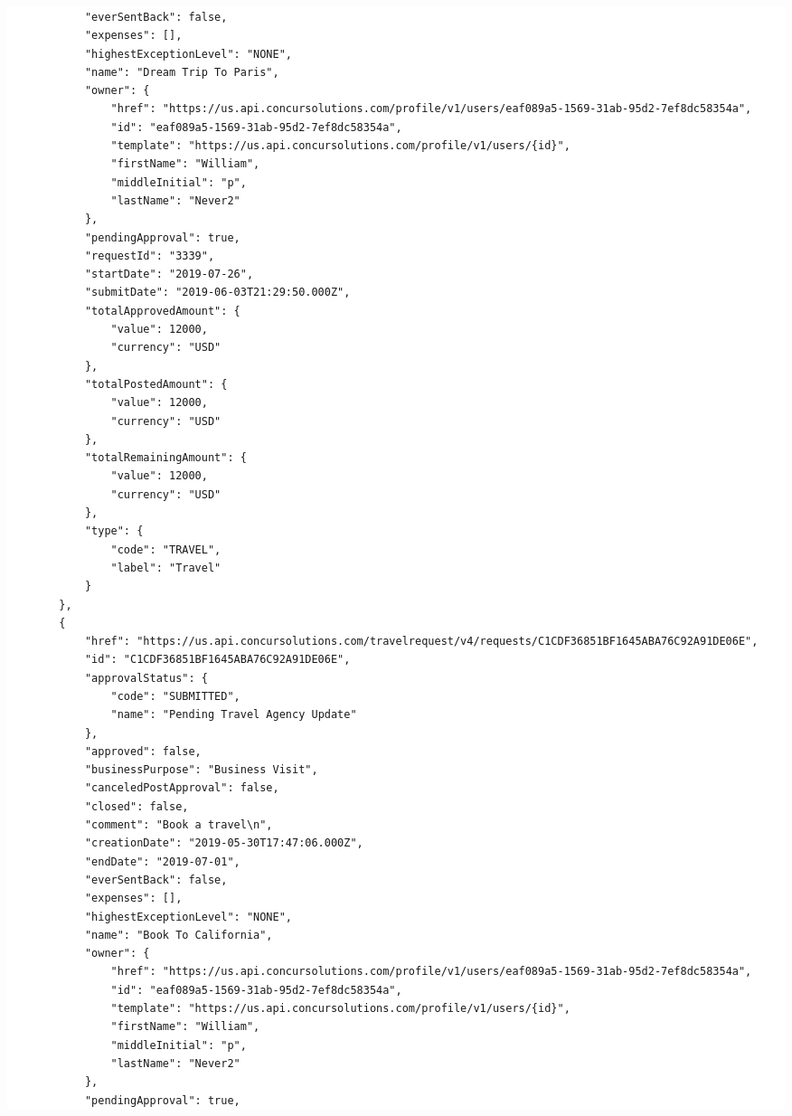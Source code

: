 ```
            "everSentBack": false,
            "expenses": [],
            "highestExceptionLevel": "NONE",
            "name": "Dream Trip To Paris",
            "owner": {
                "href": "https://us.api.concursolutions.com/profile/v1/users/eaf089a5-1569-31ab-95d2-7ef8dc58354a",
                "id": "eaf089a5-1569-31ab-95d2-7ef8dc58354a",
                "template": "https://us.api.concursolutions.com/profile/v1/users/{id}",
                "firstName": "William",
                "middleInitial": "p",
                "lastName": "Never2"
            },
            "pendingApproval": true,
            "requestId": "3339",
            "startDate": "2019-07-26",
            "submitDate": "2019-06-03T21:29:50.000Z",
            "totalApprovedAmount": {
                "value": 12000,
                "currency": "USD"
            },
            "totalPostedAmount": {
                "value": 12000,
                "currency": "USD"
            },
            "totalRemainingAmount": {
                "value": 12000,
                "currency": "USD"
            },
            "type": {
                "code": "TRAVEL",
                "label": "Travel"
            }
        },
        {
            "href": "https://us.api.concursolutions.com/travelrequest/v4/requests/C1CDF36851BF1645ABA76C92A91DE06E",
            "id": "C1CDF36851BF1645ABA76C92A91DE06E",
            "approvalStatus": {
                "code": "SUBMITTED",
                "name": "Pending Travel Agency Update"
            },
            "approved": false,
            "businessPurpose": "Business Visit",
            "canceledPostApproval": false,
            "closed": false,
            "comment": "Book a travel\n",
            "creationDate": "2019-05-30T17:47:06.000Z",
            "endDate": "2019-07-01",
            "everSentBack": false,
            "expenses": [],
            "highestExceptionLevel": "NONE",
            "name": "Book To California",
            "owner": {
                "href": "https://us.api.concursolutions.com/profile/v1/users/eaf089a5-1569-31ab-95d2-7ef8dc58354a",
                "id": "eaf089a5-1569-31ab-95d2-7ef8dc58354a",
                "template": "https://us.api.concursolutions.com/profile/v1/users/{id}",
                "firstName": "William",
                "middleInitial": "p",
                "lastName": "Never2"
            },
            "pendingApproval": true,
```